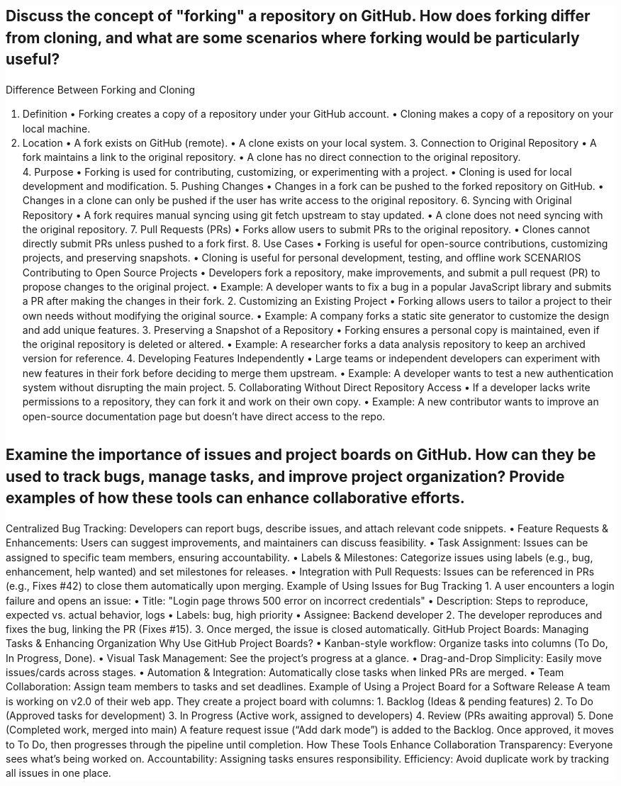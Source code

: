 ## Discuss the concept of "forking" a repository on GitHub. How does forking differ from cloning, and what are some scenarios where forking would be particularly useful?
Difference Between Forking and Cloning 
1.  Definition • Forking creates a copy of a repository under your GitHub account. • Cloning makes a copy of a repository on your local machine.
   2.  Location • A fork exists on GitHub (remote). • A clone exists on your local system.
      3.  Connection to Original Repository • A fork maintains a link to the original repository. • A clone has no direct connection to the original repository.   
        4.    Purpose • Forking is used for contributing, customizing, or experimenting with a project. • Cloning is used for local development and modification.
       5.  Pushing Changes • Changes in a fork can be pushed to the forked repository on GitHub. • Changes in a clone can only be pushed if the user has write access to the original repository.
           6.  Syncing with Original Repository • A fork requires manual syncing using git fetch upstream to stay updated. • A clone does not need syncing with the original repository.
           7.  Pull Requests (PRs) • Forks allow users to submit PRs to the original repository. • Clones cannot directly submit PRs unless pushed to a fork first.
            8.  Use Cases • Forking is useful for open-source contributions, customizing projects, and preserving snapshots. • Cloning is useful for personal development, testing, and offline work
               SCENARIOS
Contributing to Open Source Projects • Developers fork a repository, make improvements, and submit a pull request (PR) to propose changes to the original project. • Example: A developer wants to fix a bug in a popular JavaScript library and submits a PR after making the changes in their fork.   2.  Customizing an Existing Project • Forking allows users to tailor a project to their own needs without modifying the original source. • Example: A company forks a static site generator to customize the design and add unique features.   3.  Preserving a Snapshot of a Repository • Forking ensures a personal copy is maintained, even if the original repository is deleted or altered. • Example: A researcher forks a data analysis repository to keep an archived version for reference.   4.  Developing Features Independently • Large teams or independent developers can experiment with new features in their fork before deciding to merge them upstream. • Example: A developer wants to test a new authentication system without disrupting the main project.   5.  Collaborating Without Direct Repository Access • If a developer lacks write permissions to a repository, they can fork it and work on their own copy. • Example: A new contributor wants to improve an open-source documentation page but doesn’t have direct access to the repo.

## Examine the importance of issues and project boards on GitHub. How can they be used to track bugs, manage tasks, and improve project organization? Provide examples of how these tools can enhance collaborative efforts.
Centralized Bug Tracking: Developers can report bugs, describe issues, and attach relevant code snippets. • Feature Requests & Enhancements: Users can suggest improvements, and maintainers can discuss feasibility. • Task Assignment: Issues can be assigned to specific team members, ensuring accountability. • Labels & Milestones: Categorize issues using labels (e.g., bug, enhancement, help wanted) and set milestones for releases. • Integration with Pull Requests: Issues can be referenced in PRs (e.g., Fixes #42) to close them automatically upon merging.  Example of Using Issues for Bug Tracking 1. A user encounters a login failure and opens an issue: • Title: "Login page throws 500 error on incorrect credentials" • Description: Steps to reproduce, expected vs. actual behavior, logs • Labels: bug, high priority • Assignee: Backend developer   2. The developer reproduces and fixes the bug, linking the PR (Fixes #15). 3. Once merged, the issue is closed automatically.    GitHub Project Boards: Managing Tasks & Enhancing Organization Why Use GitHub Project Boards? • Kanban-style workflow: Organize tasks into columns (To Do, In Progress, Done). • Visual Task Management: See the project’s progress at a glance. • Drag-and-Drop Simplicity: Easily move issues/cards across stages. • Automation & Integration: Automatically close tasks when linked PRs are merged. • Team Collaboration: Assign team members to tasks and set deadlines.  Example of Using a Project Board for a Software Release A team is working on v2.0 of their web app. They create a project board with columns: 1. Backlog (Ideas & pending features) 2. To Do (Approved tasks for development) 3. In Progress (Active work, assigned to developers) 4. Review (PRs awaiting approval) 5. Done (Completed work, merged into main)  A feature request issue (“Add dark mode”) is added to the Backlog. Once approved, it moves to To Do, then progresses through the pipeline until completion.   How These Tools Enhance Collaboration 
Transparency: Everyone sees what’s being worked on.
Accountability: Assigning tasks ensures responsibility.
Efficiency: Avoid duplicate work by tracking all issues in one place.